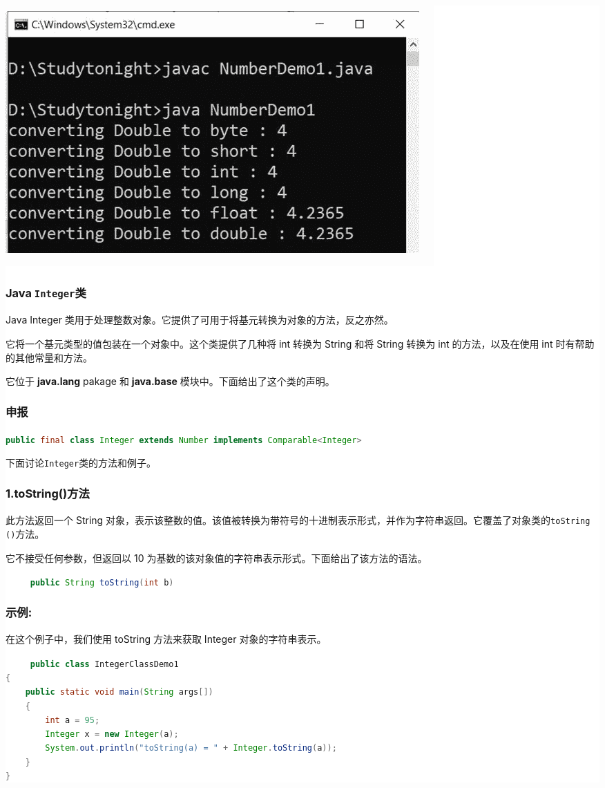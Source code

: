 ![number-class-example.](img/82ab1a740d7987f82d0914bc9a7721ac.png)

### Java `Integer`类

Java Integer 类用于处理整数对象。它提供了可用于将基元转换为对象的方法，反之亦然。

它将一个基元类型的值包装在一个对象中。这个类提供了几种将 int 转换为 String 和将 String 转换为 int 的方法，以及在使用 int 时有帮助的其他常量和方法。

它位于 **java.lang** pakage 和 **java.base** 模块中。下面给出了这个类的声明。

### 申报

```java
public final class Integer extends Number implements Comparable<Integer>
```

下面讨论`Integer`类的方法和例子。

### 1.toString()方法

此方法返回一个 String 对象，表示该整数的值。该值被转换为带符号的十进制表示形式，并作为字符串返回。它覆盖了对象类的`toString()`方法。

它不接受任何参数，但返回以 10 为基数的该对象值的字符串表示形式。下面给出了该方法的语法。

```java
	 public String toString(int b) 

```

### 示例:

在这个例子中，我们使用 toString 方法来获取 Integer 对象的字符串表示。

```java
	 public class IntegerClassDemo1  
{ 
    public static void main(String args[])  
    { 
		int a = 95;
        Integer x = new Integer(a); 
		System.out.println("toString(a) = " + Integer.toString(a));           
    } 
} 

```
